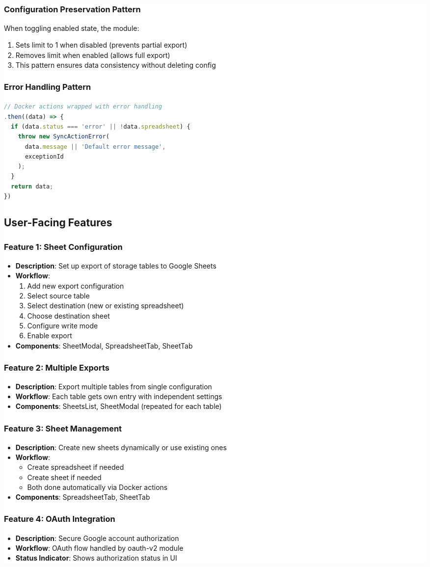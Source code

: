 ### Configuration Preservation Pattern
When toggling enabled state, the module:
1. Sets limit to 1 when disabled (prevents partial export)
2. Removes limit when enabled (allows full export)
3. This pattern ensures data consistency without deleting config

### Error Handling Pattern
```javascript
// Docker actions wrapped with error handling
.then((data) => {
  if (data.status === 'error' || !data.spreadsheet) {
    throw new SyncActionError(
      data.message || 'Default error message',
      exceptionId
    );
  }
  return data;
})
```

## User-Facing Features

### Feature 1: Sheet Configuration
- **Description**: Set up export of storage tables to Google Sheets
- **Workflow**: 
  1. Add new export configuration
  2. Select source table
  3. Select destination (new or existing spreadsheet)
  4. Choose destination sheet
  5. Configure write mode
  6. Enable export
- **Components**: SheetModal, SpreadsheetTab, SheetTab

### Feature 2: Multiple Exports
- **Description**: Export multiple tables from single configuration
- **Workflow**: Each table gets own entry with independent settings
- **Components**: SheetsList, SheetModal (repeated for each table)

### Feature 3: Sheet Management
- **Description**: Create new sheets dynamically or use existing ones
- **Workflow**: 
  - Create spreadsheet if needed
  - Create sheet if needed
  - Both done automatically via Docker actions
- **Components**: SpreadsheetTab, SheetTab

### Feature 4: OAuth Integration
- **Description**: Secure Google account authorization
- **Workflow**: OAuth flow handled by oauth-v2 module
- **Status Indicator**: Shows authorization status in UI
